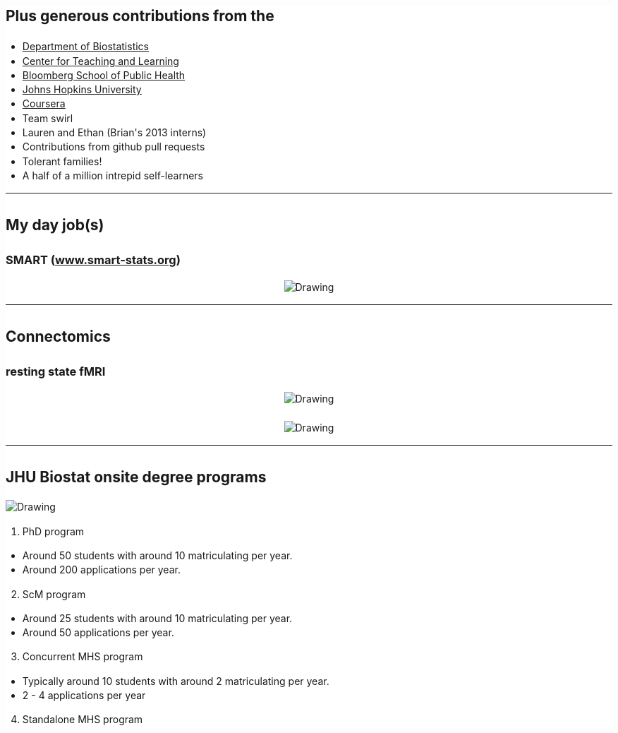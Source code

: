 ## Plus generous contributions from the
- [Department of Biostatistics](http://www.biostat.jhsph.edu)
- [Center for Teaching and Learning](http://www.jhsph.edu/offices-and-services/center-for-teaching-and-learning/)
- [Bloomberg School of Public Health](http://www.jhsph.edu)
- [Johns Hopkins University](http://www.jhu.edu)
- [Coursera](http://coursera.org)
- Team swirl
- Lauren and Ethan (Brian's 2013 interns)
- Contributions from github pull requests
- Tolerant families!
- A half of a million intrepid self-learners

---
## My day job(s)
### SMART (www.smart-stats.org)
<div align="center">
<img src="../fig/smart.png" alt="Drawing" style="width: 700px;"/>
</div>

---
## Connectomics
### resting state fMRI
<div align="center"><img src="../fig/defaultMode1.png" alt="Drawing" style="width: 600px;"/></div>
<br>
<div align="center">
<img src="../fig/defaultMode2.png" alt="Drawing" style="width: 600px;"/></div>


---
## JHU Biostat onsite degree programs

<img src="../fig/header-prospective-students.jpg" alt="Drawing" style="width: 250px;"/>

1. PhD program 
  - Around 50 students with around 10 matriculating per year.
  - Around 200 applications per year.
2. ScM program
  - Around 25 students with around 10 matriculating per year.
  - Around 50 applications per year. 
3. Concurrent MHS program
  - Typically around 10 students with around 2 matriculating per year.
  - 2 - 4 applications per year 
4. Standalone MHS program

